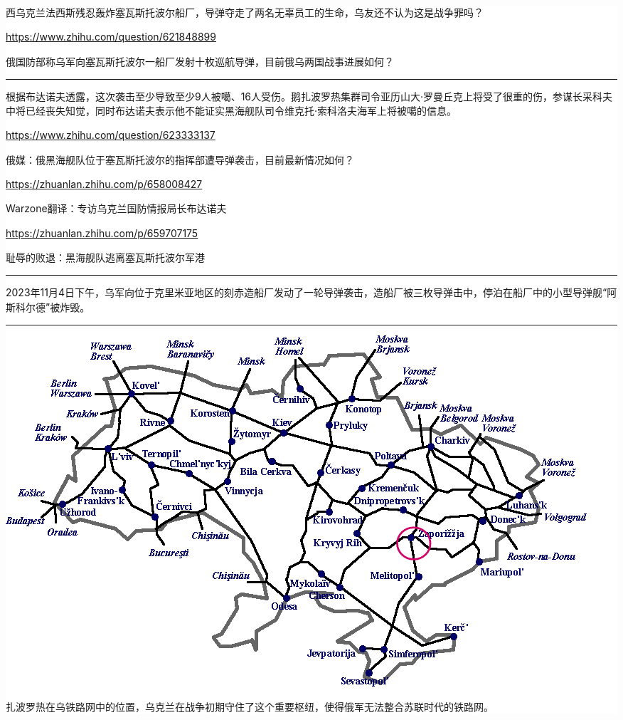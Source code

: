 西乌克兰法西斯残忍轰炸塞瓦斯托波尔船厂，导弹夺走了两名无辜员工的生命，乌友还不认为这是战争罪吗？

https://www.zhihu.com/question/621848899

俄国防部称乌军向塞瓦斯托波尔一船厂发射十枚巡航导弹，目前俄乌两国战事进展如何？

---

根据布达诺夫透露，这次袭击至少导致至少9人被噶、16人受伤。鹅扎波罗热集群司令亚历山大·罗曼丘克上将受了很重的伤，参谋长采科夫中将已经丧失知觉，同时布达诺夫表示他不能证实黑海舰队司令维克托·索科洛夫海军上将被噶的信息。

https://www.zhihu.com/question/623333137

俄媒：俄黑海舰队位于塞瓦斯托波尔的指挥部遭导弹袭击，目前最新情况如何？

https://zhuanlan.zhihu.com/p/658008427

Warzone翻译：专访乌克兰国防情报局长布达诺夫

https://zhuanlan.zhihu.com/p/659707175

耻辱的败退：黑海舰队逃离塞瓦斯托波尔军港

---

2023年11月4日下午，乌军向位于克里米亚地区的刻赤造船厂发动了一轮导弹袭击，造船厂被三枚导弹击中，停泊在船厂中的小型导弹舰“阿斯科尔德”被炸毁。

---

![](/images/img5/Ukraine_railway.png)

扎波罗热在乌铁路网中的位置，乌克兰在战争初期守住了这个重要枢纽，使得俄军无法整合苏联时代的铁路网。
